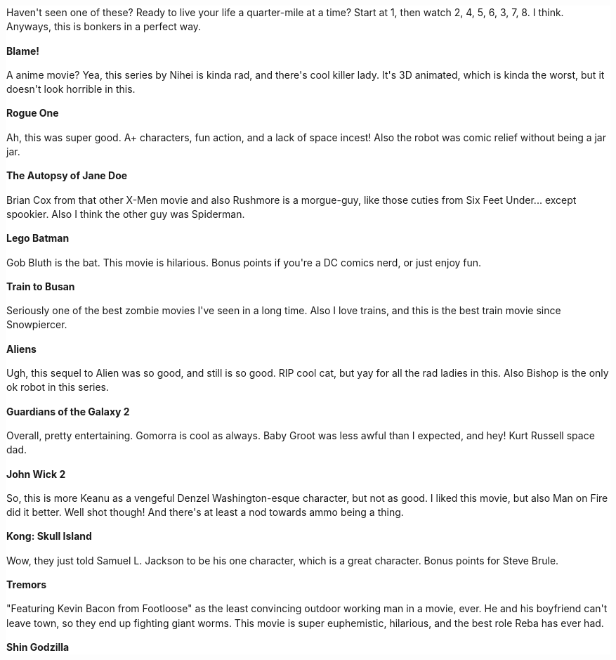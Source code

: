 Haven't seen one of these? Ready to live your life a quarter-mile at a time?
Start at 1, then watch 2, 4, 5, 6, 3, 7, 8. I think. Anyways, this is bonkers in
a perfect way.

**Blame!**

A anime movie? Yea, this series by Nihei is kinda rad, and there's cool killer
lady. It's 3D animated, which is kinda the worst, but it doesn't look horrible
in this.

**Rogue One**

Ah, this was super good. A+ characters, fun action, and a lack of space incest!
Also the robot was comic relief without being a jar jar.

**The Autopsy of Jane Doe**

Brian Cox from that other X-Men movie and also Rushmore is a morgue-guy, like
those cuties from Six Feet Under... except spookier. Also I think the other guy
was Spiderman.

**Lego Batman**

Gob Bluth is the bat. This movie is hilarious. Bonus points if you're a DC
comics nerd, or just enjoy fun.

**Train to Busan**

Seriously one of the best zombie movies I've seen in a long time. Also I love
trains, and this is the best train movie since Snowpiercer.

**Aliens**

Ugh, this sequel to Alien was so good, and still is so good. RIP cool cat, but
yay for all the rad ladies in this. Also Bishop is the only ok robot in this
series.

**Guardians of the Galaxy 2**

Overall, pretty entertaining. Gomorra is cool as always. Baby Groot was less
awful than I expected, and hey! Kurt Russell space dad.

**John Wick 2**

So, this is more Keanu as a vengeful Denzel Washington-esque character, but not
as good. I liked this movie, but also Man on Fire did it better. Well shot
though! And there's at least a nod towards ammo being a thing.

**Kong: Skull Island**

Wow, they just told Samuel L. Jackson to be his one character, which is a great
character. Bonus points for Steve Brule.

**Tremors**

"Featuring Kevin Bacon from Footloose" as the least convincing outdoor working
man in a movie, ever. He and his boyfriend can't leave town, so they end up
fighting giant worms. This movie is super euphemistic, hilarious, and the best
role Reba has ever had.

**Shin Godzilla**
